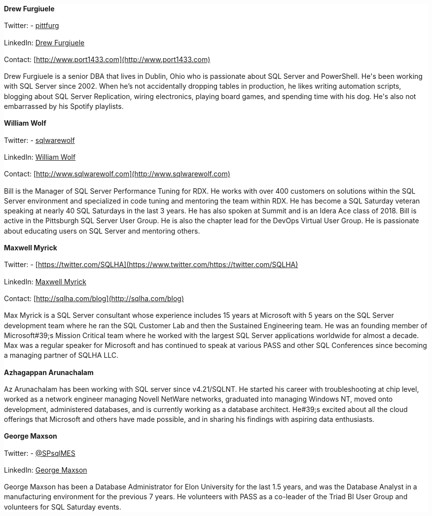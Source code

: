 **Drew Furgiuele**
 
Twitter:  - [pittfurg](https://www.twitter.com/pittfurg)
 
LinkedIn: [Drew Furgiuele](http://www.linkedin.com/in/pittfurg)
 
Contact: [http://www.port1433.com](http://www.port1433.com)
 
Drew Furgiuele is a senior DBA that lives in Dublin, Ohio who is passionate about SQL Server and PowerShell. He's been working with SQL Server since 2002. When he’s not accidentally dropping tables in production, he likes writing automation scripts, blogging about SQL Server Replication, wiring electronics, playing board games, and spending time with his dog. He's also not embarrassed by his Spotify playlists.
 
**William Wolf**
 
Twitter:  - [sqlwarewolf](https://www.twitter.com/sqlwarewolf)
 
LinkedIn: [William Wolf](https://www.linkedin.com/in/williamjwolf)
 
Contact: [http://www.sqlwarewolf.com](http://www.sqlwarewolf.com)
 
Bill is the Manager of SQL Server Performance Tuning for RDX.  He works with over 400 customers on solutions within the SQL Server environment and specialized in code tuning and mentoring the team within RDX. He has become a SQL Saturday veteran speaking at nearly 40 SQL Saturdays in the last 3 years.  He has also spoken at Summit and is an Idera Ace class of 2018. Bill is active in the Pittsburgh SQL Server User Group.  He is also the chapter lead for the DevOps Virtual User Group. He is passionate about educating users on SQL Server and mentoring others.
 
**Maxwell Myrick**
 
Twitter:  - [https://twitter.com/SQLHA](https://www.twitter.com/https://twitter.com/SQLHA)
 
LinkedIn: [Maxwell Myrick](https://www.linkedin.com/company/sqlha)
 
Contact: [http://sqlha.com/blog](http://sqlha.com/blog)
 
Max Myrick is a SQL Server consultant whose experience includes 15 years at Microsoft with 5 years on the SQL Server development team where he ran the SQL Customer Lab and then the Sustained Engineering team. He was an founding member of Microsoft#39;s Mission Critical team where he worked with the largest SQL Server applications worldwide for almost a decade. Max was a regular speaker for Microsoft and has continued to speak at various PASS and other SQL Conferences since becoming a managing partner of SQLHA LLC.
 
**Azhagappan Arunachalam**
 
Az Arunachalam has been working with SQL server since v4.21/SQLNT.  He started his career with troubleshooting at chip level, worked as a network engineer managing Novell NetWare networks, graduated into managing Windows NT, moved onto development, administered databases, and is currently working as a database architect.  He#39;s excited about all the cloud offerings that Microsoft and others have made possible, and in sharing his findings with aspiring data enthusiasts. 
 
**George Maxson**
 
Twitter:  - [@SPsqlMES](https://www.twitter.com/@SPsqlMES)
 
LinkedIn: [George Maxson](http://linkedin.com/in/george-maxson-6612945)
 
George Maxson has been a Database Administrator for Elon University for the last 1.5 years, and was the Database Analyst in a manufacturing environment for the previous 7 years. He volunteers with PASS as a co-leader of the Triad BI User Group and volunteers for SQL Saturday events.
 